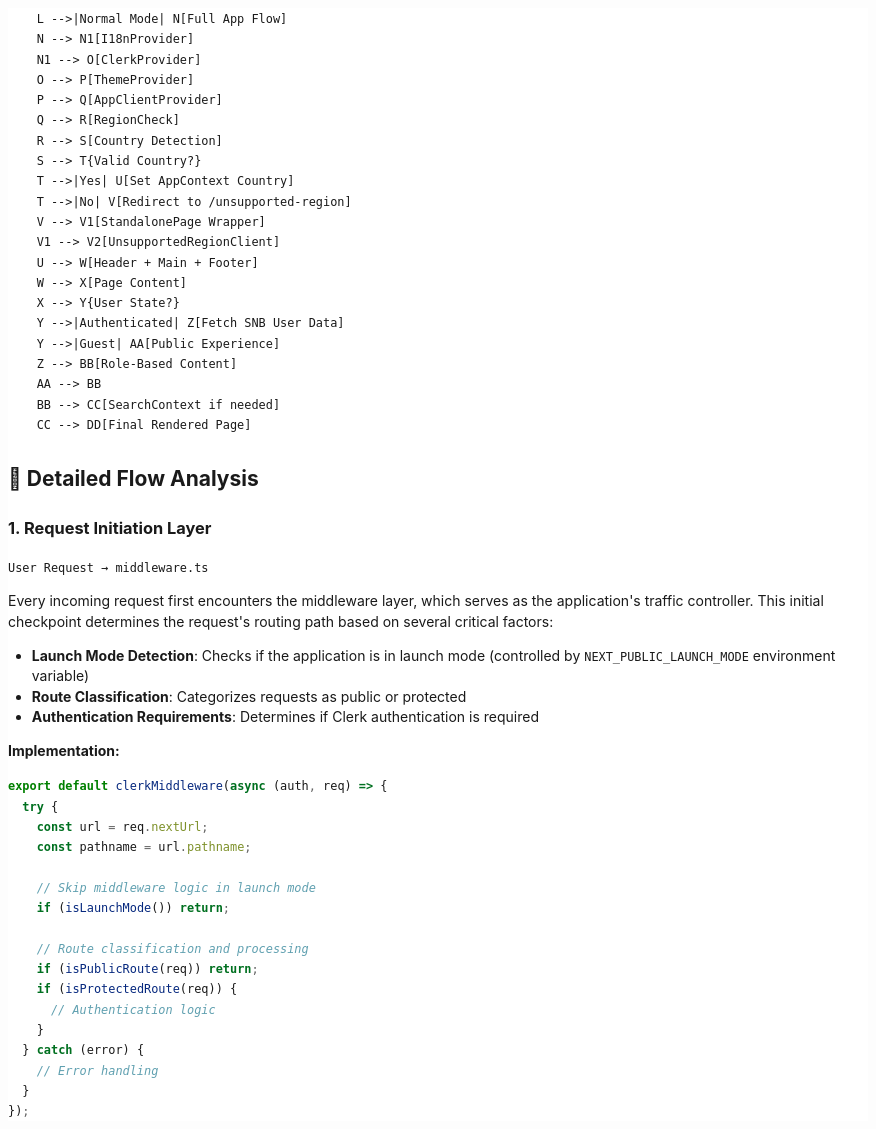 ```mermaid
    L -->|Normal Mode| N[Full App Flow]
    N --> N1[I18nProvider]
    N1 --> O[ClerkProvider]
    O --> P[ThemeProvider]
    P --> Q[AppClientProvider]
    Q --> R[RegionCheck]
    R --> S[Country Detection]
    S --> T{Valid Country?}
    T -->|Yes| U[Set AppContext Country]
    T -->|No| V[Redirect to /unsupported-region]
    V --> V1[StandalonePage Wrapper]
    V1 --> V2[UnsupportedRegionClient]
    U --> W[Header + Main + Footer]
    W --> X[Page Content]
    X --> Y{User State?}
    Y -->|Authenticated| Z[Fetch SNB User Data]
    Y -->|Guest| AA[Public Experience]
    Z --> BB[Role-Based Content]
    AA --> BB
    BB --> CC[SearchContext if needed]
    CC --> DD[Final Rendered Page]
```

## 🚀 Detailed Flow Analysis

### 1. Request Initiation Layer

```
User Request → middleware.ts
```

Every incoming request first encounters the middleware layer, which serves as the application's traffic controller. This initial checkpoint determines the request's routing path based on several critical factors:

- **Launch Mode Detection**: Checks if the application is in launch mode (controlled by `NEXT_PUBLIC_LAUNCH_MODE` environment variable)
- **Route Classification**: Categorizes requests as public or protected
- **Authentication Requirements**: Determines if Clerk authentication is required

**Implementation:**

```typescript
export default clerkMiddleware(async (auth, req) => {
  try {
    const url = req.nextUrl;
    const pathname = url.pathname;

    // Skip middleware logic in launch mode
    if (isLaunchMode()) return;

    // Route classification and processing
    if (isPublicRoute(req)) return;
    if (isProtectedRoute(req)) {
      // Authentication logic
    }
  } catch (error) {
    // Error handling
  }
});
```
